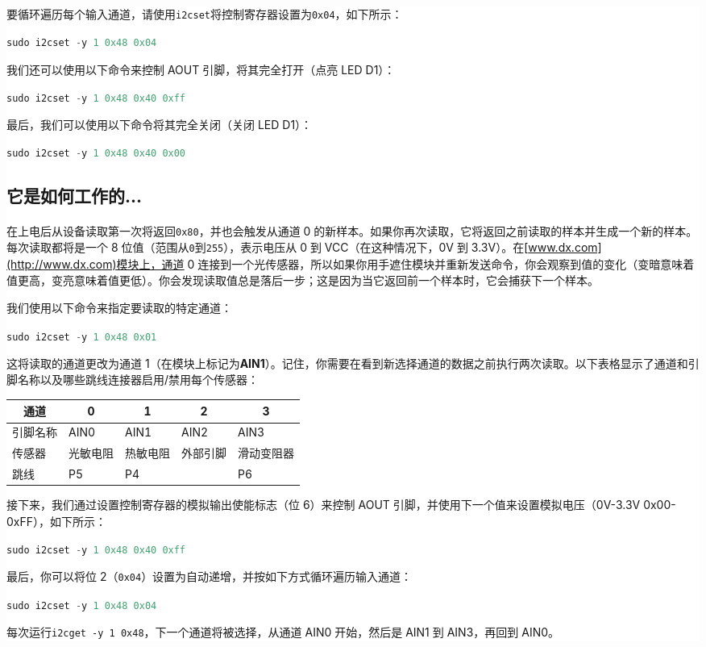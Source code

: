 要循环遍历每个输入通道，请使用`i2cset`将控制寄存器设置为`0x04`，如下所示：

```py
sudo i2cset -y 1 0x48 0x04

```

我们还可以使用以下命令来控制 AOUT 引脚，将其完全打开（点亮 LED D1）：

```py
sudo i2cset -y 1 0x48 0x40 0xff

```

最后，我们可以使用以下命令将其完全关闭（关闭 LED D1）：

```py
sudo i2cset -y 1 0x48 0x40 0x00

```

## 它是如何工作的...

在上电后从设备读取第一次将返回`0x80`，并也会触发从通道 0 的新样本。如果你再次读取，它将返回之前读取的样本并生成一个新的样本。每次读取都将是一个 8 位值（范围从`0`到`255`），表示电压从 0 到 VCC（在这种情况下，0V 到 3.3V）。在[www.dx.com](http://www.dx.com)模块上，通道 0 连接到一个光传感器，所以如果你用手遮住模块并重新发送命令，你会观察到值的变化（变暗意味着值更高，变亮意味着值更低）。你会发现读取值总是落后一步；这是因为当它返回前一个样本时，它会捕获下一个样本。

我们使用以下命令来指定要读取的特定通道：

```py
sudo i2cset -y 1 0x48 0x01

```

这将读取的通道更改为通道 1（在模块上标记为**AIN1**）。记住，你需要在看到新选择通道的数据之前执行两次读取。以下表格显示了通道和引脚名称以及哪些跳线连接器启用/禁用每个传感器：

| 通道 | 0 | 1 | 2 | 3 |
| --- | --- | --- | --- | --- |
| 引脚名称 | AIN0 | AIN1 | AIN2 | AIN3 |
| 传感器 | 光敏电阻 | 热敏电阻 | 外部引脚 | 滑动变阻器 |
| 跳线 | P5 | P4 |   | P6 |

接下来，我们通过设置控制寄存器的模拟输出使能标志（位 6）来控制 AOUT 引脚，并使用下一个值来设置模拟电压（0V-3.3V 0x00-0xFF），如下所示：

```py
sudo i2cset -y 1 0x48 0x40 0xff 

```

最后，你可以将位 2（`0x04`）设置为自动递增，并按如下方式循环遍历输入通道：

```py
sudo i2cset -y 1 0x48 0x04

```

每次运行`i2cget -y 1 0x48`，下一个通道将被选择，从通道 AIN0 开始，然后是 AIN1 到 AIN3，再回到 AIN0。
